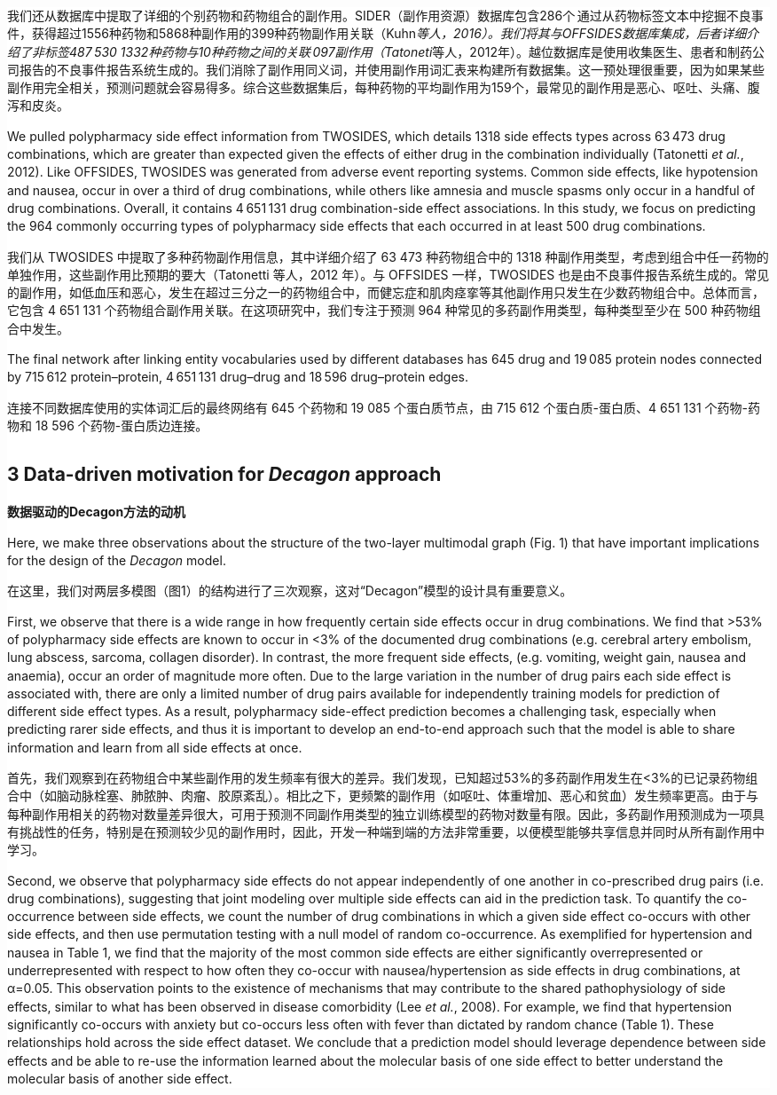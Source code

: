 我们还从数据库中提取了详细的个别药物和药物组合的副作用。SIDER（副作用资源）数据库包含286个 通过从药物标签文本中挖掘不良事件，获得超过1556种药物和5868种副作用的399种药物副作用关联（Kuhn*等人，2016）。我们将其与OFFSIDES数据库集成，后者详细介绍了非标签487 530 1332种药物与10种药物之间的关联 097副作用（Tatoneti*等人，2012年）。越位数据库是使用收集医生、患者和制药公司报告的不良事件报告系统生成的。我们消除了副作用同义词，并使用副作用词汇表来构建所有数据集。这一预处理很重要，因为如果某些副作用完全相关，预测问题就会容易得多。综合这些数据集后，每种药物的平均副作用为159个，最常见的副作用是恶心、呕吐、头痛、腹泻和皮炎。

We pulled polypharmacy side effect information from TWOSIDES, which details 1318 side effects types across 63 473 drug combinations, which are greater than expected given the effects of either drug in the combination individually (Tatonetti *et al.*, 2012). Like OFFSIDES, TWOSIDES was generated from adverse event reporting systems. Common side effects, like hypotension and nausea, occur in over a third of drug combinations, while others like amnesia and muscle spasms only occur in a handful of drug combinations. Overall, it contains 4 651 131 drug combination-side effect associations. In this study, we focus on predicting the 964 commonly occurring types of polypharmacy side effects that each occurred in at least 500 drug combinations.

我们从 TWOSIDES 中提取了多种药物副作用信息，其中详细介绍了 63 473 种药物组合中的 1318 种副作用类型，考虑到组合中任一药物的单独作用，这些副作用比预期的要大（Tatonetti 等人，2012 年）。与 OFFSIDES 一样，TWOSIDES 也是由不良事件报告系统生成的。常见的副作用，如低血压和恶心，发生在超过三分之一的药物组合中，而健忘症和肌肉痉挛等其他副作用只发生在少数药物组合中。总体而言，它包含 4 651 131 个药物组合副作用关联。在这项研究中，我们专注于预测 964 种常见的多药副作用类型，每种类型至少在 500 种药物组合中发生。

The final network after linking entity vocabularies used by different databases has 645 drug and 19 085 protein nodes connected by 715 612 protein–protein, 4 651 131 drug–drug and 18 596 drug–protein edges.

连接不同数据库使用的实体词汇后的最终网络有 645 个药物和 19 085 个蛋白质节点，由 715 612 个蛋白质-蛋白质、4 651 131 个药物-药物和 18 596 个药物-蛋白质边连接。

## 3 Data-driven motivation for *Decagon* approach

**数据驱动的Decagon方法的动机**

Here, we make three observations about the structure of the two-layer multimodal graph (Fig. 1) that have important implications for the design of the *Decagon* model.

在这里，我们对两层多模图（图1）的结构进行了三次观察，这对“Decagon”模型的设计具有重要意义。

First, we observe that there is a wide range in how frequently certain side effects occur in drug combinations. We find that >53% of polypharmacy side effects are known to occur in <3% of the documented drug combinations (e.g. cerebral artery embolism, lung abscess, sarcoma, collagen disorder). In contrast, the more frequent side effects, (e.g. vomiting, weight gain, nausea and anaemia), occur an order of magnitude more often. Due to the large variation in the number of drug pairs each side effect is associated with, there are only a limited number of drug pairs available for independently training models for prediction of different side effect types. As a result, polypharmacy side-effect prediction becomes a challenging task, especially when predicting rarer side effects, and thus it is important to develop an end-to-end approach such that the model is able to share information and learn from all side effects at once.

首先，我们观察到在药物组合中某些副作用的发生频率有很大的差异。我们发现，已知超过53%的多药副作用发生在<3%的已记录药物组合中（如脑动脉栓塞、肺脓肿、肉瘤、胶原紊乱）。相比之下，更频繁的副作用（如呕吐、体重增加、恶心和贫血）发生频率更高。由于与每种副作用相关的药物对数量差异很大，可用于预测不同副作用类型的独立训练模型的药物对数量有限。因此，多药副作用预测成为一项具有挑战性的任务，特别是在预测较少见的副作用时，因此，开发一种端到端的方法非常重要，以便模型能够共享信息并同时从所有副作用中学习。

Second, we observe that polypharmacy side effects do not appear independently of one another in co-prescribed drug pairs (i.e. drug combinations), suggesting that joint modeling over multiple side effects can aid in the prediction task. To quantify the co-occurrence between side effects, we count the number of drug combinations in which a given side effect co-occurs with other side effects, and then use permutation testing with a null model of random co-occurrence. As exemplified for hypertension and nausea in Table 1, we find that the majority of the most common side effects are either significantly overrepresented or underrepresented with respect to how often they co-occur with nausea/hypertension as side effects in drug combinations, at α=0.05⁠. This observation points to the existence of mechanisms that may contribute to the shared pathophysiology of side effects, similar to what has been observed in disease comorbidity (Lee *et al.*, 2008). For example, we find that hypertension significantly co-occurs with anxiety but co-occurs less often with fever than dictated by random chance (Table 1). These relationships hold across the side effect dataset. We conclude that a prediction model should leverage dependence between side effects and be able to re-use the information learned about the molecular basis of one side effect to better understand the molecular basis of another side effect.
